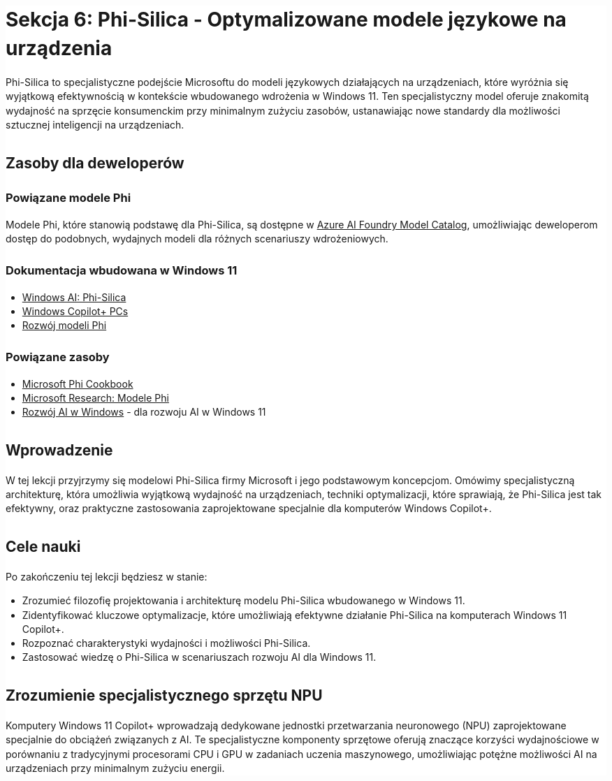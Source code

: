 
# Sekcja 6: Phi-Silica - Optymalizowane modele językowe na urządzenia

Phi-Silica to specjalistyczne podejście Microsoftu do modeli językowych działających na urządzeniach, które wyróżnia się wyjątkową efektywnością w kontekście wbudowanego wdrożenia w Windows 11. Ten specjalistyczny model oferuje znakomitą wydajność na sprzęcie konsumenckim przy minimalnym zużyciu zasobów, ustanawiając nowe standardy dla możliwości sztucznej inteligencji na urządzeniach.

## Zasoby dla deweloperów

### Powiązane modele Phi
Modele Phi, które stanowią podstawę dla Phi-Silica, są dostępne w [Azure AI Foundry Model Catalog](https://ai.azure.com/explore/models?q=phi), umożliwiając deweloperom dostęp do podobnych, wydajnych modeli dla różnych scenariuszy wdrożeniowych.

### Dokumentacja wbudowana w Windows 11
- [Windows AI: Phi-Silica](https://learn.microsoft.com/en-us/windows/ai/apis/phi-silica)
- [Windows Copilot+ PCs](https://learn.microsoft.com/en-us/windows/ai/copilot-plus-pcs/overview)
- [Rozwój modeli Phi](https://learn.microsoft.com/en-us/azure/ai-studio/how-to/phi-models)

### Powiązane zasoby
- [Microsoft Phi Cookbook](https://aka.ms/phicookbook)
- [Microsoft Research: Modele Phi](https://www.microsoft.com/en-us/research/project/phi-2/)
- [Rozwój AI w Windows](https://learn.microsoft.com/windows/ai/) - dla rozwoju AI w Windows 11

## Wprowadzenie

W tej lekcji przyjrzymy się modelowi Phi-Silica firmy Microsoft i jego podstawowym koncepcjom. Omówimy specjalistyczną architekturę, która umożliwia wyjątkową wydajność na urządzeniach, techniki optymalizacji, które sprawiają, że Phi-Silica jest tak efektywny, oraz praktyczne zastosowania zaprojektowane specjalnie dla komputerów Windows Copilot+.

## Cele nauki

Po zakończeniu tej lekcji będziesz w stanie:

- Zrozumieć filozofię projektowania i architekturę modelu Phi-Silica wbudowanego w Windows 11.
- Zidentyfikować kluczowe optymalizacje, które umożliwiają efektywne działanie Phi-Silica na komputerach Windows 11 Copilot+.
- Rozpoznać charakterystyki wydajności i możliwości Phi-Silica.
- Zastosować wiedzę o Phi-Silica w scenariuszach rozwoju AI dla Windows 11.

## Zrozumienie specjalistycznego sprzętu NPU

Komputery Windows 11 Copilot+ wprowadzają dedykowane jednostki przetwarzania neuronowego (NPU) zaprojektowane specjalnie do obciążeń związanych z AI. Te specjalistyczne komponenty sprzętowe oferują znaczące korzyści wydajnościowe w porównaniu z tradycyjnymi procesorami CPU i GPU w zadaniach uczenia maszynowego, umożliwiając potężne możliwości AI na urządzeniach przy minimalnym zużyciu energii.
